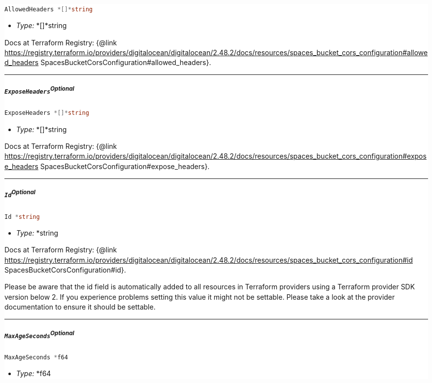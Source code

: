 ```go
AllowedHeaders *[]*string
```

- *Type:* *[]*string

Docs at Terraform Registry: {@link https://registry.terraform.io/providers/digitalocean/digitalocean/2.48.2/docs/resources/spaces_bucket_cors_configuration#allowed_headers SpacesBucketCorsConfiguration#allowed_headers}.

---

##### `ExposeHeaders`<sup>Optional</sup> <a name="ExposeHeaders" id="@cdktf/provider-digitalocean.spacesBucketCorsConfiguration.SpacesBucketCorsConfigurationCorsRule.property.exposeHeaders"></a>

```go
ExposeHeaders *[]*string
```

- *Type:* *[]*string

Docs at Terraform Registry: {@link https://registry.terraform.io/providers/digitalocean/digitalocean/2.48.2/docs/resources/spaces_bucket_cors_configuration#expose_headers SpacesBucketCorsConfiguration#expose_headers}.

---

##### `Id`<sup>Optional</sup> <a name="Id" id="@cdktf/provider-digitalocean.spacesBucketCorsConfiguration.SpacesBucketCorsConfigurationCorsRule.property.id"></a>

```go
Id *string
```

- *Type:* *string

Docs at Terraform Registry: {@link https://registry.terraform.io/providers/digitalocean/digitalocean/2.48.2/docs/resources/spaces_bucket_cors_configuration#id SpacesBucketCorsConfiguration#id}.

Please be aware that the id field is automatically added to all resources in Terraform providers using a Terraform provider SDK version below 2.
If you experience problems setting this value it might not be settable. Please take a look at the provider documentation to ensure it should be settable.

---

##### `MaxAgeSeconds`<sup>Optional</sup> <a name="MaxAgeSeconds" id="@cdktf/provider-digitalocean.spacesBucketCorsConfiguration.SpacesBucketCorsConfigurationCorsRule.property.maxAgeSeconds"></a>

```go
MaxAgeSeconds *f64
```

- *Type:* *f64

